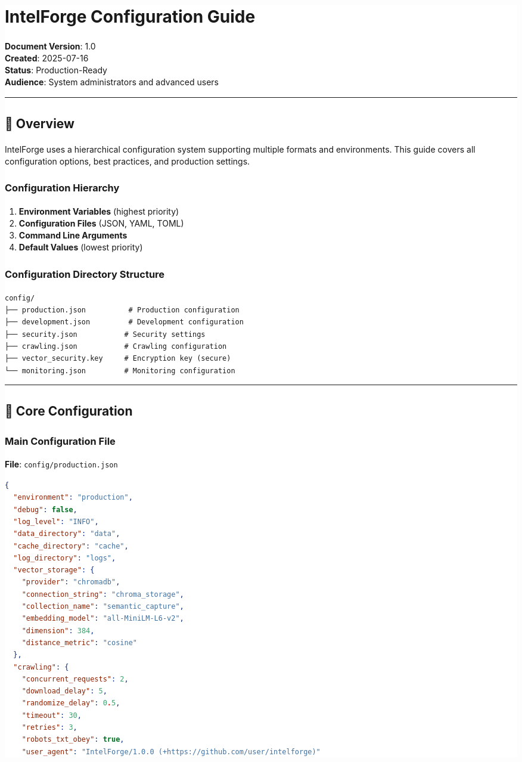 # IntelForge Configuration Guide

**Document Version**: 1.0  
**Created**: 2025-07-16  
**Status**: Production-Ready  
**Audience**: System administrators and advanced users  

---

## 🚀 Overview

IntelForge uses a hierarchical configuration system supporting multiple formats and environments. This guide covers all configuration options, best practices, and production settings.

### **Configuration Hierarchy**
1. **Environment Variables** (highest priority)
2. **Configuration Files** (JSON, YAML, TOML)
3. **Command Line Arguments**
4. **Default Values** (lowest priority)

### **Configuration Directory Structure**
```
config/
├── production.json          # Production configuration
├── development.json         # Development configuration
├── security.json           # Security settings
├── crawling.json           # Crawling configuration
├── vector_security.key     # Encryption key (secure)
└── monitoring.json         # Monitoring configuration
```

---

## 🔧 Core Configuration

### **Main Configuration File**
**File**: `config/production.json`

```json
{
  "environment": "production",
  "debug": false,
  "log_level": "INFO",
  "data_directory": "data",
  "cache_directory": "cache",
  "log_directory": "logs",
  "vector_storage": {
    "provider": "chromadb",
    "connection_string": "chroma_storage",
    "collection_name": "semantic_capture",
    "embedding_model": "all-MiniLM-L6-v2",
    "dimension": 384,
    "distance_metric": "cosine"
  },
  "crawling": {
    "concurrent_requests": 2,
    "download_delay": 5,
    "randomize_delay": 0.5,
    "timeout": 30,
    "retries": 3,
    "robots_txt_obey": true,
    "user_agent": "IntelForge/1.0.0 (+https://github.com/user/intelforge)"
```